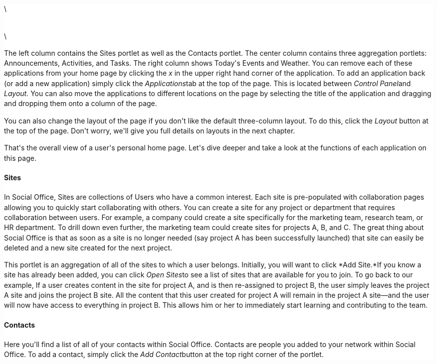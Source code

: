 \

\
\

The left column contains the Sites portlet as well as the Contacts
portlet. The center column contains three aggregation portlets:
Announcements, Activities, and Tasks. The right column shows Today's
Events and Weather. You can remove each of these applications from your
home page by clicking the *x* in the upper right hand corner of the
application. To add an application back (or add a new application)
simply click the *Applications*tab at the top of the page. This is
located between *Control Panel*and *Layout.* You can also move the
applications to different locations on the page by selecting the title
of the application and dragging and dropping them onto a column of the
page.

You can also change the layout of the page if you don't like the default
three-column layout. To do this, click the *Layout* button at the top of
the page. Don't worry, we'll give you full details on layouts in the
next chapter.

That's the overall view of a user's personal home page. Let's dive
deeper and take a look at the functions of each application on this
page.

#### Sites

In Social Office, Sites are collections of Users who have a common
interest. Each site is pre-populated with collaboration pages allowing
you to quickly start collaborating with others. You can create a site
for any project or department that requires collaboration between users.
For example, a company could create a site specifically for the
marketing team, research team, or HR department. To drill down even
further, the marketing team could create sites for projects A, B, and C.
The great thing about Social Office is that as soon as a site is no
longer needed (say project A has been successfully launched) that site
can easily be deleted and a new site created for the next project.

This portlet is an aggregation of all of the sites to which a user
belongs. Initially, you will want to click *Add Site.*If you know a site
has already been added, you can click *Open Sites*to see a list of sites
that are available for you to join. To go back to our example, If a user
creates content in the site for project A, and is then re-assigned to
project B, the user simply leaves the project A site and joins the
project B site. All the content that this user created for project A
will remain in the project A site—and the user will now have access to
everything in project B. This allows him or her to immediately start
learning and contributing to the team.

#### Contacts

Here you'll find a list of all of your contacts within Social Office.
Contacts are people you added to your network within Social Office. To
add a contact, simply click the *Add Contact*button at the top right
corner of the portlet.
